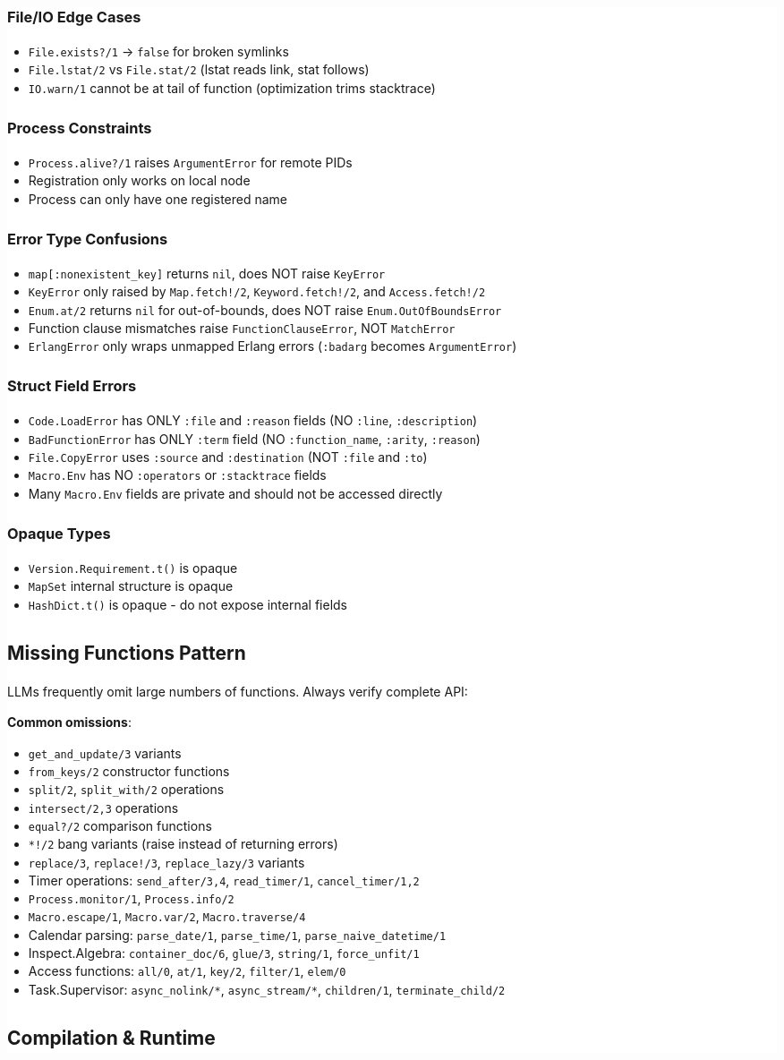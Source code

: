 ### File/IO Edge Cases
- `File.exists?/1` → `false` for broken symlinks
- `File.lstat/2` vs `File.stat/2` (lstat reads link, stat follows)
- `IO.warn/1` cannot be at tail of function (optimization trims stacktrace)

### Process Constraints
- `Process.alive?/1` raises `ArgumentError` for remote PIDs
- Registration only works on local node
- Process can only have one registered name

### Error Type Confusions
- `map[:nonexistent_key]` returns `nil`, does NOT raise `KeyError`
- `KeyError` only raised by `Map.fetch!/2`, `Keyword.fetch!/2`, and `Access.fetch!/2`
- `Enum.at/2` returns `nil` for out-of-bounds, does NOT raise `Enum.OutOfBoundsError`
- Function clause mismatches raise `FunctionClauseError`, NOT `MatchError`
- `ErlangError` only wraps unmapped Erlang errors (`:badarg` becomes `ArgumentError`)

### Struct Field Errors
- `Code.LoadError` has ONLY `:file` and `:reason` fields (NO `:line`, `:description`)
- `BadFunctionError` has ONLY `:term` field (NO `:function_name`, `:arity`, `:reason`)
- `File.CopyError` uses `:source` and `:destination` (NOT `:file` and `:to`)
- `Macro.Env` has NO `:operators` or `:stacktrace` fields
- Many `Macro.Env` fields are private and should not be accessed directly

### Opaque Types
- `Version.Requirement.t()` is opaque
- `MapSet` internal structure is opaque
- `HashDict.t()` is opaque - do not expose internal fields

## Missing Functions Pattern

LLMs frequently omit large numbers of functions. Always verify complete API:

**Common omissions**:
- `get_and_update/3` variants
- `from_keys/2` constructor functions
- `split/2`, `split_with/2` operations
- `intersect/2,3` operations
- `equal?/2` comparison functions
- `*!/2` bang variants (raise instead of returning errors)
- `replace/3`, `replace!/3`, `replace_lazy/3` variants
- Timer operations: `send_after/3,4`, `read_timer/1`, `cancel_timer/1,2`
- `Process.monitor/1`, `Process.info/2`
- `Macro.escape/1`, `Macro.var/2`, `Macro.traverse/4`
- Calendar parsing: `parse_date/1`, `parse_time/1`, `parse_naive_datetime/1`
- Inspect.Algebra: `container_doc/6`, `glue/3`, `string/1`, `force_unfit/1`
- Access functions: `all/0`, `at/1`, `key/2`, `filter/1`, `elem/0`
- Task.Supervisor: `async_nolink/*`, `async_stream/*`, `children/1`, `terminate_child/2`

## Compilation & Runtime
